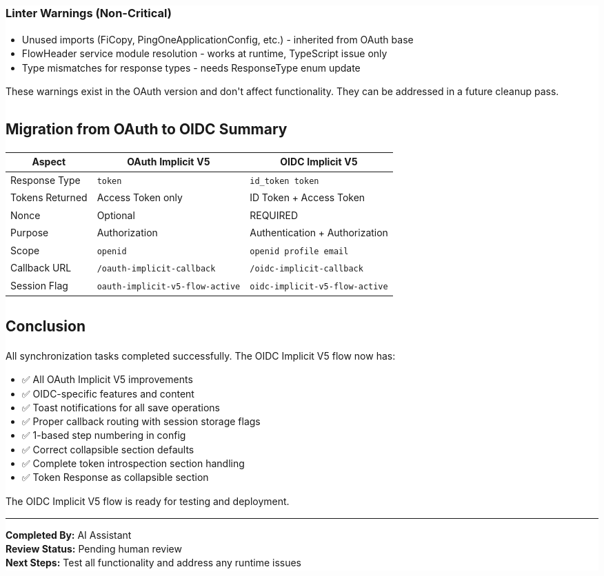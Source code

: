 ### Linter Warnings (Non-Critical)
- Unused imports (FiCopy, PingOneApplicationConfig, etc.) - inherited from OAuth base
- FlowHeader service module resolution - works at runtime, TypeScript issue only
- Type mismatches for response types - needs ResponseType enum update

These warnings exist in the OAuth version and don't affect functionality. They can be addressed in a future cleanup pass.

## Migration from OAuth to OIDC Summary

| Aspect | OAuth Implicit V5 | OIDC Implicit V5 |
|--------|-------------------|------------------|
| Response Type | `token` | `id_token token` |
| Tokens Returned | Access Token only | ID Token + Access Token |
| Nonce | Optional | REQUIRED |
| Purpose | Authorization | Authentication + Authorization |
| Scope | `openid` | `openid profile email` |
| Callback URL | `/oauth-implicit-callback` | `/oidc-implicit-callback` |
| Session Flag | `oauth-implicit-v5-flow-active` | `oidc-implicit-v5-flow-active` |

## Conclusion

All synchronization tasks completed successfully. The OIDC Implicit V5 flow now has:
- ✅ All OAuth Implicit V5 improvements
- ✅ OIDC-specific features and content
- ✅ Toast notifications for all save operations
- ✅ Proper callback routing with session storage flags
- ✅ 1-based step numbering in config
- ✅ Correct collapsible section defaults
- ✅ Complete token introspection section handling
- ✅ Token Response as collapsible section

The OIDC Implicit V5 flow is ready for testing and deployment.

---

**Completed By:** AI Assistant  
**Review Status:** Pending human review  
**Next Steps:** Test all functionality and address any runtime issues

